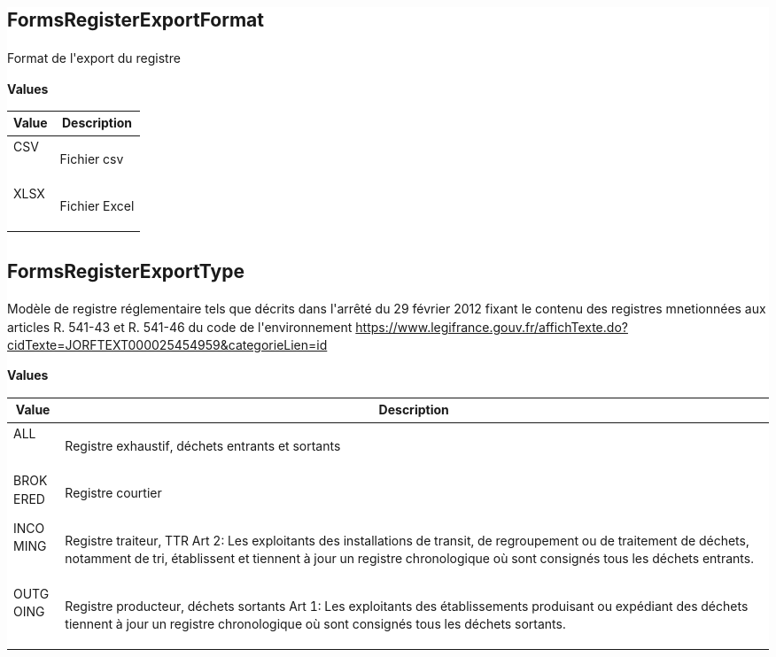 ## FormsRegisterExportFormat

Format de l'export du registre

<p style={{ marginBottom: "0.4em" }}><strong>Values</strong></p>

<table>
<thead><tr><th>Value</th><th>Description</th></tr></thead>
<tbody>
<tr>
<td>CSV</td>
<td>
<p>Fichier csv</p>
</td>
</tr>
<tr>
<td>XLSX</td>
<td>
<p>Fichier Excel</p>
</td>
</tr>
</tbody>
</table>

## FormsRegisterExportType

Modèle de registre réglementaire tels que décrits dans l'arrêté du 29 février 2012 fixant
le contenu des registres mnetionnées aux articles R. 541-43 et R. 541-46 du code de l'environnement
https://www.legifrance.gouv.fr/affichTexte.do?cidTexte=JORFTEXT000025454959&categorieLien=id

<p style={{ marginBottom: "0.4em" }}><strong>Values</strong></p>

<table>
<thead><tr><th>Value</th><th>Description</th></tr></thead>
<tbody>
<tr>
<td>ALL</td>
<td>
<p>Registre exhaustif, déchets entrants et sortants</p>
</td>
</tr>
<tr>
<td>BROKERED</td>
<td>
<p>Registre courtier</p>
</td>
</tr>
<tr>
<td>INCOMING</td>
<td>
<p>Registre traiteur, TTR
Art 2: Les exploitants des installations de transit, de regroupement ou de traitement de déchets,
notamment de tri, établissent et tiennent à jour un registre chronologique où sont consignés
tous les déchets entrants.</p>
</td>
</tr>
<tr>
<td>OUTGOING</td>
<td>
<p>Registre producteur, déchets sortants
Art 1: Les exploitants des établissements produisant ou expédiant des déchets tiennent à jour
un registre chronologique où sont consignés tous les déchets sortants.</p>
</td>
</tr>